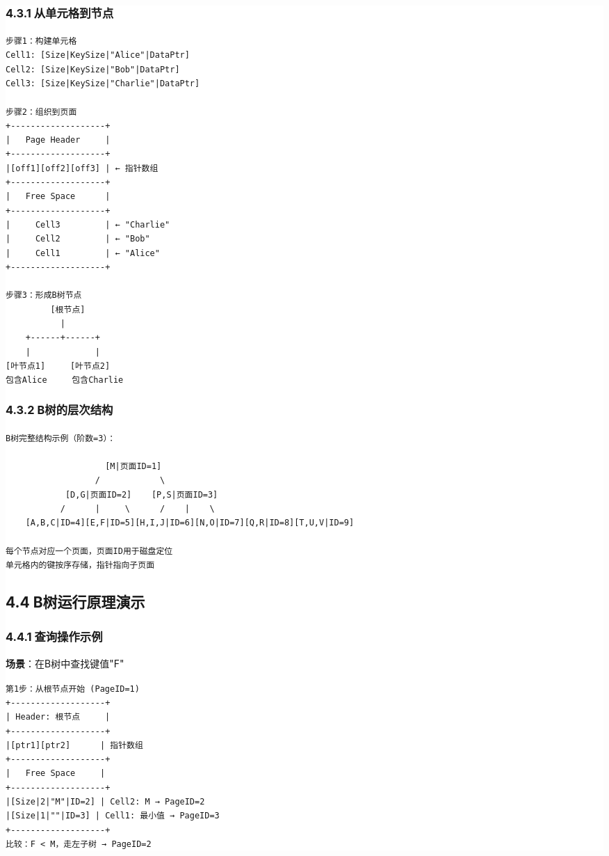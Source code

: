 ### 4.3.1 从单元格到节点

```
步骤1：构建单元格
Cell1: [Size|KeySize|"Alice"|DataPtr]
Cell2: [Size|KeySize|"Bob"|DataPtr]  
Cell3: [Size|KeySize|"Charlie"|DataPtr]

步骤2：组织到页面
+-------------------+
|   Page Header     |
+-------------------+
|[off1][off2][off3] | ← 指针数组
+-------------------+
|   Free Space      |
+-------------------+
|     Cell3         | ← "Charlie"
|     Cell2         | ← "Bob"  
|     Cell1         | ← "Alice"
+-------------------+

步骤3：形成B树节点
         [根节点]
           |
    +------+------+
    |             |
[叶节点1]     [叶节点2]
包含Alice     包含Charlie
```

### 4.3.2 B树的层次结构

```
B树完整结构示例（阶数=3）：

                    [M|页面ID=1]
                  /            \
            [D,G|页面ID=2]    [P,S|页面ID=3]
           /      |     \      /    |    \
    [A,B,C|ID=4][E,F|ID=5][H,I,J|ID=6][N,O|ID=7][Q,R|ID=8][T,U,V|ID=9]

每个节点对应一个页面，页面ID用于磁盘定位
单元格内的键按序存储，指针指向子页面
```

## 4.4 B树运行原理演示

### 4.4.1 查询操作示例

**场景**：在B树中查找键值"F"

```
第1步：从根节点开始 (PageID=1)
+-------------------+
| Header: 根节点     |
+-------------------+  
|[ptr1][ptr2]      | 指针数组
+-------------------+
|   Free Space     |
+-------------------+
|[Size|2|"M"|ID=2] | Cell2: M → PageID=2
|[Size|1|""|ID=3] | Cell1: 最小值 → PageID=3  
+-------------------+
比较：F < M，走左子树 → PageID=2
```